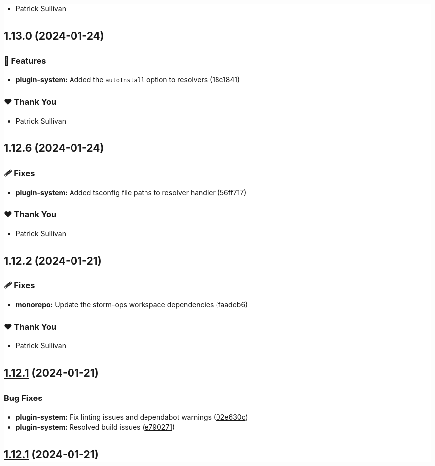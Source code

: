 - Patrick Sullivan

## 1.13.0 (2024-01-24)

### 🚀 Features

- **plugin-system:** Added the `autoInstall` option to resolvers
  ([18c1841](https://github.com/storm-software/storm-stack/commit/18c1841))

### ❤️ Thank You

- Patrick Sullivan

## 1.12.6 (2024-01-24)

### 🩹 Fixes

- **plugin-system:** Added tsconfig file paths to resolver handler
  ([56ff717](https://github.com/storm-software/storm-stack/commit/56ff717))

### ❤️ Thank You

- Patrick Sullivan

## 1.12.2 (2024-01-21)

### 🩹 Fixes

- **monorepo:** Update the storm-ops workspace dependencies
  ([faadeb6](https://github.com/storm-software/storm-stack/commit/faadeb6))

### ❤️ Thank You

- Patrick Sullivan

## [1.12.1](https://github.com/storm-software/storm-stack/compare/utilities-v1.12.0...utilities-v1.12.1) (2024-01-21)

### Bug Fixes

- **plugin-system:** Fix linting issues and dependabot warnings
  ([02e630c](https://github.com/storm-software/storm-stack/commit/02e630cc537e86897e48a3e3c3372b38aa673bb1))
- **plugin-system:** Resolved build issues
  ([e790271](https://github.com/storm-software/storm-stack/commit/e790271a9fa23375486a6f348e1cc1665a4a8361))

## [1.12.1](https://github.com/storm-software/storm-stack/compare/utilities-v1.12.0...utilities-v1.12.1) (2024-01-21)
